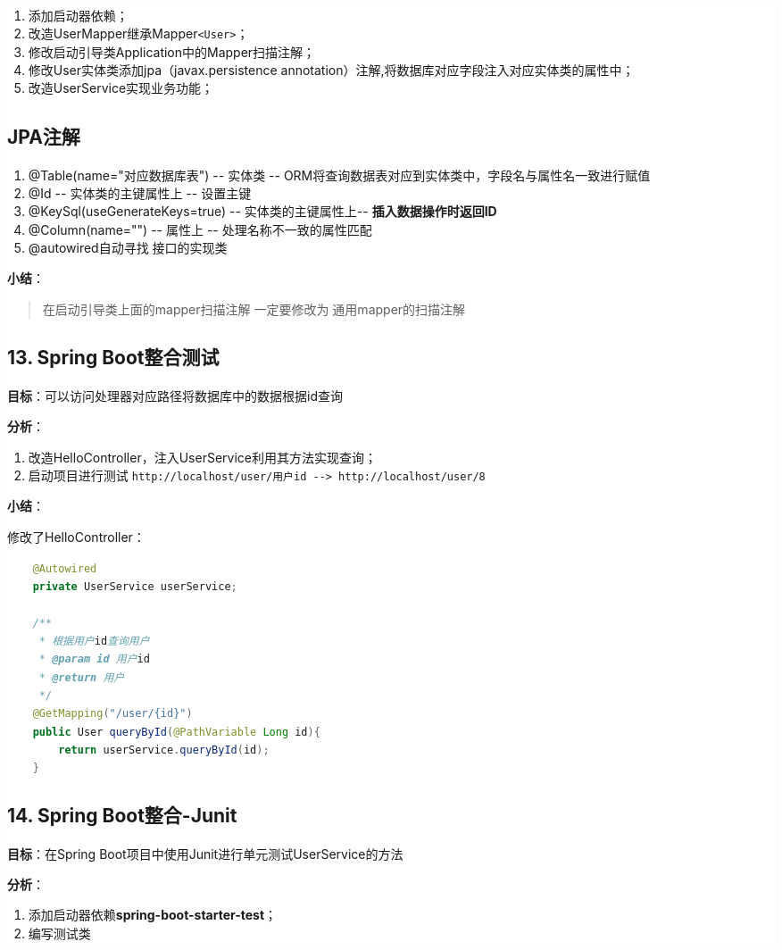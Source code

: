 1. 添加启动器依赖；
2. 改造UserMapper继承Mapper`<User>`；
3. 修改启动引导类Application中的Mapper扫描注解；
4. 修改User实体类添加jpa（javax.persistence annotation）注解,将数据库对应字段注入对应实体类的属性中；
5. 改造UserService实现业务功能；

## JPA注解

1. @Table(name="对应数据库表") -- 实体类 -- ORM将查询数据表对应到实体类中，字段名与属性名一致进行赋值
2. @Id -- 实体类的主键属性上 -- 设置主键
3. @KeySql(useGenerateKeys=true) -- 实体类的主键属性上-- **插入数据操作时返回ID**
4. @Column(name="") -- 属性上 --  处理名称不一致的属性匹配
5. @autowired自动寻找 接口的实现类

**小结**：

> 在启动引导类上面的mapper扫描注解 一定要修改为 通用mapper的扫描注解

## 13. Spring Boot整合测试

**目标**：可以访问处理器对应路径将数据库中的数据根据id查询

**分析**：

1. 改造HelloController，注入UserService利用其方法实现查询；
2. 启动项目进行测试 `http://localhost/user/用户id --> http://localhost/user/8`

**小结**：

修改了HelloController：

```java
    @Autowired
    private UserService userService;

    /**
     * 根据用户id查询用户
     * @param id 用户id
     * @return 用户
     */
    @GetMapping("/user/{id}")
    public User queryById(@PathVariable Long id){
        return userService.queryById(id);
    }

```

## 14. Spring Boot整合-Junit

**目标**：在Spring Boot项目中使用Junit进行单元测试UserService的方法

**分析**：

1. 添加启动器依赖**spring-boot-starter-test**；
2. 编写测试类
